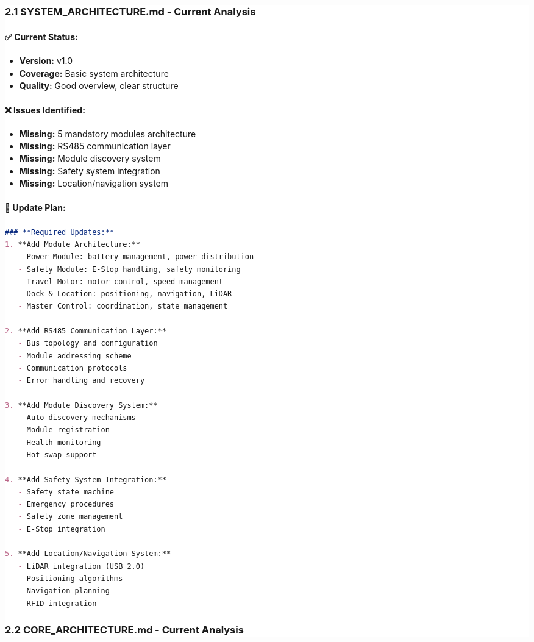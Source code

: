 ### **2.1 SYSTEM_ARCHITECTURE.md - Current Analysis**

#### **✅ Current Status:**
- **Version:** v1.0
- **Coverage:** Basic system architecture
- **Quality:** Good overview, clear structure

#### **❌ Issues Identified:**
- **Missing:** 5 mandatory modules architecture
- **Missing:** RS485 communication layer
- **Missing:** Module discovery system
- **Missing:** Safety system integration
- **Missing:** Location/navigation system

#### **🔄 Update Plan:**
```markdown
### **Required Updates:**
1. **Add Module Architecture:**
   - Power Module: battery management, power distribution
   - Safety Module: E-Stop handling, safety monitoring
   - Travel Motor: motor control, speed management
   - Dock & Location: positioning, navigation, LiDAR
   - Master Control: coordination, state management

2. **Add RS485 Communication Layer:**
   - Bus topology and configuration
   - Module addressing scheme
   - Communication protocols
   - Error handling and recovery

3. **Add Module Discovery System:**
   - Auto-discovery mechanisms
   - Module registration
   - Health monitoring
   - Hot-swap support

4. **Add Safety System Integration:**
   - Safety state machine
   - Emergency procedures
   - Safety zone management
   - E-Stop integration

5. **Add Location/Navigation System:**
   - LiDAR integration (USB 2.0)
   - Positioning algorithms
   - Navigation planning
   - RFID integration
```

### **2.2 CORE_ARCHITECTURE.md - Current Analysis**
